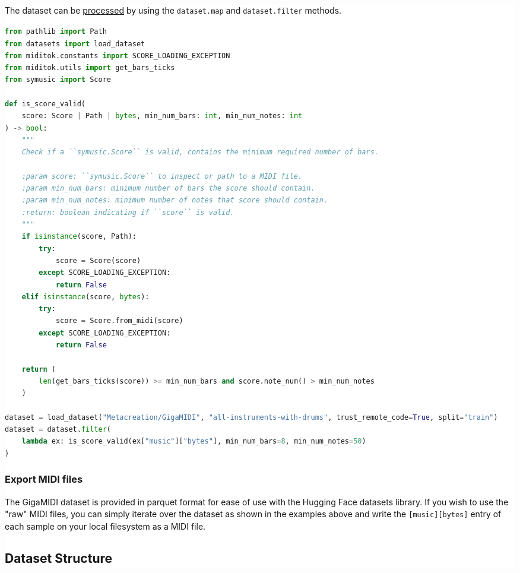 The dataset can be [processed](https://huggingface.co/docs/datasets/process) by using the `dataset.map` and  `dataset.filter` methods.

```Python
from pathlib import Path
from datasets import load_dataset
from miditok.constants import SCORE_LOADING_EXCEPTION
from miditok.utils import get_bars_ticks
from symusic import Score

def is_score_valid(
    score: Score | Path | bytes, min_num_bars: int, min_num_notes: int
) -> bool:
    """
    Check if a ``symusic.Score`` is valid, contains the minimum required number of bars.

    :param score: ``symusic.Score`` to inspect or path to a MIDI file.
    :param min_num_bars: minimum number of bars the score should contain.
    :param min_num_notes: minimum number of notes that score should contain.
    :return: boolean indicating if ``score`` is valid.
    """
    if isinstance(score, Path):
        try:
            score = Score(score)
        except SCORE_LOADING_EXCEPTION:
            return False
    elif isinstance(score, bytes):
        try:
            score = Score.from_midi(score)
        except SCORE_LOADING_EXCEPTION:
            return False

    return (
        len(get_bars_ticks(score)) >= min_num_bars and score.note_num() > min_num_notes
    )

dataset = load_dataset("Metacreation/GigaMIDI", "all-instruments-with-drums", trust_remote_code=True, split="train")
dataset = dataset.filter(
    lambda ex: is_score_valid(ex["music"]["bytes"], min_num_bars=8, min_num_notes=50)
)
```

### Export MIDI files

The GigaMIDI dataset is provided in parquet format for ease of use with the Hugging Face datasets library. If you wish to use the "raw" MIDI files, you can simply iterate over the dataset as shown in the examples above and write the `[music][bytes]` entry of each sample on your local filesystem as a MIDI file.

## Dataset Structure
